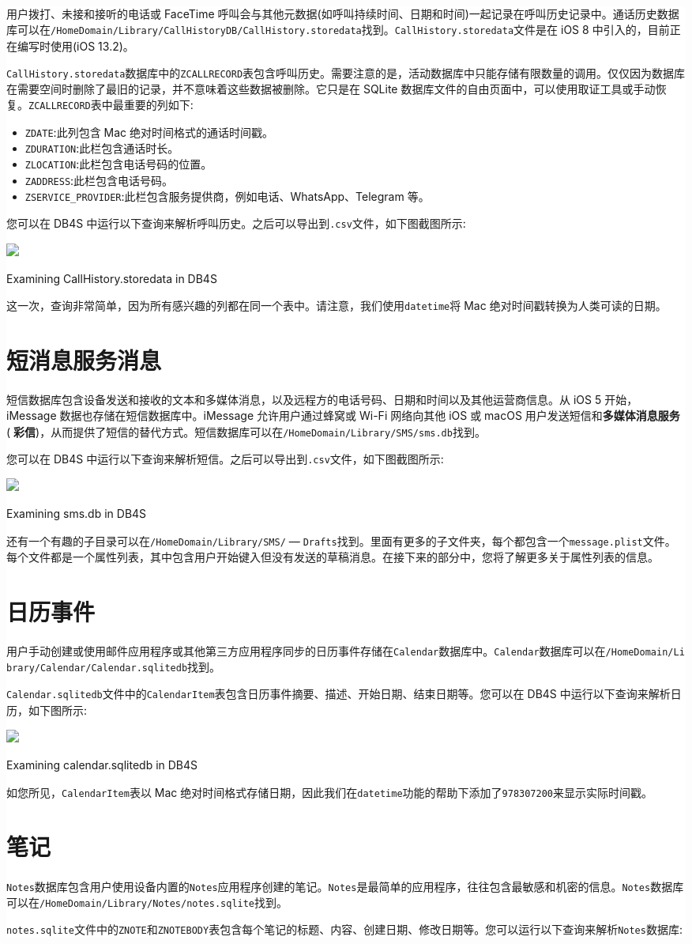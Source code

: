 用户拨打、未接和接听的电话或 FaceTime 呼叫会与其他元数据(如呼叫持续时间、日期和时间)一起记录在呼叫历史记录中。通话历史数据库可以在`/HomeDomain/Library/CallHistoryDB/CallHistory.storedata`找到。`CallHistory.storedata`文件是在 iOS 8 中引入的，目前正在编写时使用(iOS 13.2)。

`CallHistory.storedata`数据库中的`ZCALLRECORD`表包含呼叫历史。需要注意的是，活动数据库中只能存储有限数量的调用。仅仅因为数据库在需要空间时删除了最旧的记录，并不意味着这些数据被删除。它只是在 SQLite 数据库文件的自由页面中，可以使用取证工具或手动恢复。`ZCALLRECORD`表中最重要的列如下:

*   `ZDATE`:此列包含 Mac 绝对时间格式的通话时间戳。
*   `ZDURATION`:此栏包含通话时长。
*   `ZLOCATION`:此栏包含电话号码的位置。
*   `ZADDRESS`:此栏包含电话号码。
*   `ZSERVICE_PROVIDER`:此栏包含服务提供商，例如电话、WhatsApp、Telegram 等。

您可以在 DB4S 中运行以下查询来解析呼叫历史。之后可以导出到`.csv`文件，如下图截图所示:

![](assets/c9e15bf1-ab8e-4000-8456-29f227a1c52b.png)

Examining CallHistory.storedata in DB4S

这一次，查询非常简单，因为所有感兴趣的列都在同一个表中。请注意，我们使用`datetime`将 Mac 绝对时间戳转换为人类可读的日期。

# 短消息服务消息

短信数据库包含设备发送和接收的文本和多媒体消息，以及远程方的电话号码、日期和时间以及其他运营商信息。从 iOS 5 开始，iMessage 数据也存储在短信数据库中。iMessage 允许用户通过蜂窝或 Wi-Fi 网络向其他 iOS 或 macOS 用户发送短信和**多媒体消息服务** ( **彩信**)，从而提供了短信的替代方式。短信数据库可以在`/HomeDomain/Library/SMS/sms.db`找到。

您可以在 DB4S 中运行以下查询来解析短信。之后可以导出到`.csv`文件，如下图截图所示:

![](assets/7c2195ca-221a-478c-a224-c4811153eb62.png)

Examining sms.db in DB4S

还有一个有趣的子目录可以在`/HomeDomain/Library/SMS/` — `Drafts`找到。里面有更多的子文件夹，每个都包含一个`message.plist`文件。每个文件都是一个属性列表，其中包含用户开始键入但没有发送的草稿消息。在接下来的部分中，您将了解更多关于属性列表的信息。

# 日历事件

用户手动创建或使用邮件应用程序或其他第三方应用程序同步的日历事件存储在`Calendar`数据库中。`Calendar`数据库可以在`/HomeDomain/Library/Calendar/Calendar.sqlitedb`找到。

`Calendar.sqlitedb`文件中的`CalendarItem`表包含日历事件摘要、描述、开始日期、结束日期等。您可以在 DB4S 中运行以下查询来解析日历，如下图所示:

![](assets/2f1bdd85-49ca-4b3f-8a00-c8648c6697f3.png)

Examining calendar.sqlitedb in DB4S

如您所见，`CalendarItem`表以 Mac 绝对时间格式存储日期，因此我们在`datetime`功能的帮助下添加了`978307200`来显示实际时间戳。

# 笔记

`Notes`数据库包含用户使用设备内置的`Notes`应用程序创建的笔记。`Notes`是最简单的应用程序，往往包含最敏感和机密的信息。`Notes`数据库可以在`/HomeDomain/Library/Notes/notes.sqlite`找到。

`notes.sqlite`文件中的`ZNOTE`和`ZNOTEBODY`表包含每个笔记的标题、内容、创建日期、修改日期等。您可以运行以下查询来解析`Notes`数据库:
